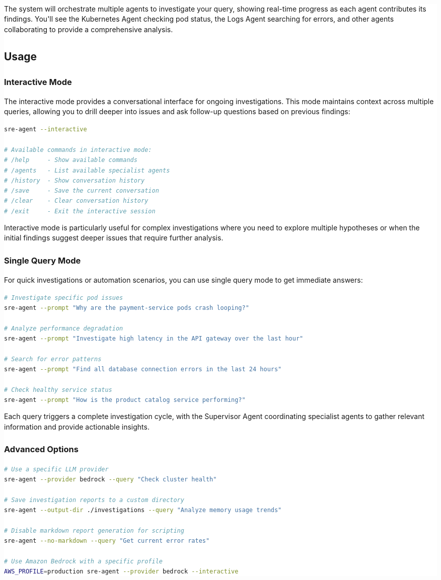 The system will orchestrate multiple agents to investigate your query, showing real-time progress as each agent contributes its findings. You'll see the Kubernetes Agent checking pod status, the Logs Agent searching for errors, and other agents collaborating to provide a comprehensive analysis.

## Usage

### Interactive Mode

The interactive mode provides a conversational interface for ongoing investigations. This mode maintains context across multiple queries, allowing you to drill deeper into issues and ask follow-up questions based on previous findings:

```bash
sre-agent --interactive

# Available commands in interactive mode:
# /help     - Show available commands
# /agents   - List available specialist agents
# /history  - Show conversation history
# /save     - Save the current conversation
# /clear    - Clear conversation history
# /exit     - Exit the interactive session
```

Interactive mode is particularly useful for complex investigations where you need to explore multiple hypotheses or when the initial findings suggest deeper issues that require further analysis.

### Single Query Mode

For quick investigations or automation scenarios, you can use single query mode to get immediate answers:

```bash
# Investigate specific pod issues
sre-agent --prompt "Why are the payment-service pods crash looping?"

# Analyze performance degradation
sre-agent --prompt "Investigate high latency in the API gateway over the last hour"

# Search for error patterns
sre-agent --prompt "Find all database connection errors in the last 24 hours"

# Check healthy service status
sre-agent --prompt "How is the product catalog service performing?"
```

Each query triggers a complete investigation cycle, with the Supervisor Agent coordinating specialist agents to gather relevant information and provide actionable insights.

### Advanced Options

```bash
# Use a specific LLM provider
sre-agent --provider bedrock --query "Check cluster health"

# Save investigation reports to a custom directory
sre-agent --output-dir ./investigations --query "Analyze memory usage trends"

# Disable markdown report generation for scripting
sre-agent --no-markdown --query "Get current error rates"

# Use Amazon Bedrock with a specific profile
AWS_PROFILE=production sre-agent --provider bedrock --interactive
```
